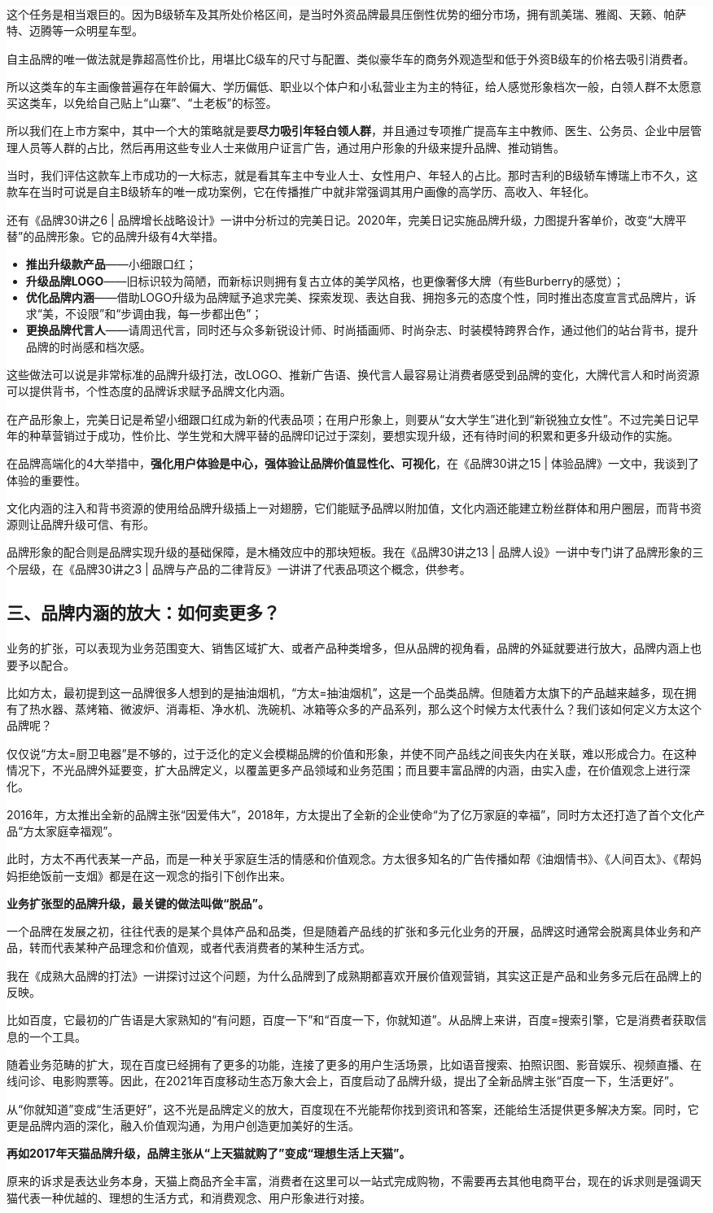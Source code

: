 这个任务是相当艰巨的。因为B级轿车及其所处价格区间，是当时外资品牌最具压倒性优势的细分市场，拥有凯美瑞、雅阁、天籁、帕萨特、迈腾等一众明星车型。

自主品牌的唯一做法就是靠超高性价比，用堪比C级车的尺寸与配置、类似豪华车的商务外观造型和低于外资B级车的价格去吸引消费者。

所以这类车的车主画像普遍存在年龄偏大、学历偏低、职业以个体户和小私营业主为主的特征，给人感觉形象档次一般，白领人群不太愿意买这类车，以免给自己贴上“山寨”、“土老板”的标签。

所以我们在上市方案中，其中一个大的策略就是要**尽力吸引年轻白领人群**，并且通过专项推广提高车主中教师、医生、公务员、企业中层管理人员等人群的占比，然后再用这些专业人士来做用户证言广告，通过用户形象的升级来提升品牌、推动销售。

当时，我们评估这款车上市成功的一大标志，就是看其车主中专业人士、女性用户、年轻人的占比。那时吉利的B级轿车博瑞上市不久，这款车在当时可说是自主B级轿车的唯一成功案例，它在传播推广中就非常强调其用户画像的高学历、高收入、年轻化。

还有《品牌30讲之6 | 品牌增长战略设计》一讲中分析过的完美日记。2020年，完美日记实施品牌升级，力图提升客单价，改变“大牌平替”的品牌形象。它的品牌升级有4大举措。

*   **推出升级款产品**——小细跟口红；
*   **升级品牌LOGO**——旧标识较为简陋，而新标识则拥有复古立体的美学风格，也更像奢侈大牌（有些Burberry的感觉）；
*   **优化品牌内涵**——借助LOGO升级为品牌赋予追求完美、探索发现、表达自我、拥抱多元的态度个性，同时推出态度宣言式品牌片，诉求“美，不设限”和“步调由我，每一步都出色”；
*   **更换品牌代言人**——请周迅代言，同时还与众多新锐设计师、时尚插画师、时尚杂志、时装模特跨界合作，通过他们的站台背书，提升品牌的时尚感和档次感。

这些做法可以说是非常标准的品牌升级打法，改LOGO、推新广告语、换代言人最容易让消费者感受到品牌的变化，大牌代言人和时尚资源可以提供背书，个性态度的品牌诉求赋予品牌文化内涵。

在产品形象上，完美日记是希望小细跟口红成为新的代表品项；在用户形象上，则要从“女大学生”进化到“新锐独立女性”。不过完美日记早年的种草营销过于成功，性价比、学生党和大牌平替的品牌印记过于深刻，要想实现升级，还有待时间的积累和更多升级动作的实施。

在品牌高端化的4大举措中，**强化用户体验是中心，强体验让品牌价值显性化、可视化**，在《品牌30讲之15 | 体验品牌》一文中，我谈到了体验的重要性。

文化内涵的注入和背书资源的使用给品牌升级插上一对翅膀，它们能赋予品牌以附加值，文化内涵还能建立粉丝群体和用户圈层，而背书资源则让品牌升级可信、有形。

品牌形象的配合则是品牌实现升级的基础保障，是木桶效应中的那块短板。我在《品牌30讲之13 | 品牌人设》一讲中专门讲了品牌形象的三个层级，在《品牌30讲之3 | 品牌与产品的二律背反》一讲讲了代表品项这个概念，供参考。

## 三、品牌内涵的放大：如何卖更多？

业务的扩张，可以表现为业务范围变大、销售区域扩大、或者产品种类增多，但从品牌的视角看，品牌的外延就要进行放大，品牌内涵上也要予以配合。

比如方太，最初提到这一品牌很多人想到的是抽油烟机，“方太=抽油烟机”，这是一个品类品牌。但随着方太旗下的产品越来越多，现在拥有了热水器、蒸烤箱、微波炉、消毒柜、净水机、洗碗机、冰箱等众多的产品系列，那么这个时候方太代表什么？我们该如何定义方太这个品牌呢？

仅仅说“方太=厨卫电器”是不够的，过于泛化的定义会模糊品牌的价值和形象，并使不同产品线之间丧失内在关联，难以形成合力。在这种情况下，不光品牌外延要变，扩大品牌定义，以覆盖更多产品领域和业务范围；而且要丰富品牌的内涵，由实入虚，在价值观念上进行深化。

2016年，方太推出全新的品牌主张“因爱伟大”，2018年，方太提出了全新的企业使命“为了亿万家庭的幸福”，同时方太还打造了首个文化产品“方太家庭幸福观”。

此时，方太不再代表某一产品，而是一种关乎家庭生活的情感和价值观念。方太很多知名的广告传播如帮《油烟情书》、《人间百太》、《帮妈妈拒绝饭前一支烟》都是在这一观念的指引下创作出来。

**业务扩张型的品牌升级，最关键的做法叫做“脱品”。**

一个品牌在发展之初，往往代表的是某个具体产品和品类，但是随着产品线的扩张和多元化业务的开展，品牌这时通常会脱离具体业务和产品，转而代表某种产品理念和价值观，或者代表消费者的某种生活方式。

我在《成熟大品牌的打法》一讲探讨过这个问题，为什么品牌到了成熟期都喜欢开展价值观营销，其实这正是产品和业务多元后在品牌上的反映。

比如百度，它最初的广告语是大家熟知的“有问题，百度一下”和“百度一下，你就知道”。从品牌上来讲，百度=搜索引擎，它是消费者获取信息的一个工具。

随着业务范畴的扩大，现在百度已经拥有了更多的功能，连接了更多的用户生活场景，比如语音搜索、拍照识图、影音娱乐、视频直播、在线问诊、电影购票等。因此，在2021年百度移动生态万象大会上，百度启动了品牌升级，提出了全新品牌主张“百度一下，生活更好”。

从“你就知道”变成“生活更好”，这不光是品牌定义的放大，百度现在不光能帮你找到资讯和答案，还能给生活提供更多解决方案。同时，它更是品牌内涵的深化，融入价值观沟通，为用户创造更加美好的生活。

**再如2017年天猫品牌升级，品牌主张从“上天猫就购了”变成“理想生活上天猫”。**

原来的诉求是表达业务本身，天猫上商品齐全丰富，消费者在这里可以一站式完成购物，不需要再去其他电商平台，现在的诉求则是强调天猫代表一种优越的、理想的生活方式，和消费观念、用户形象进行对接。
